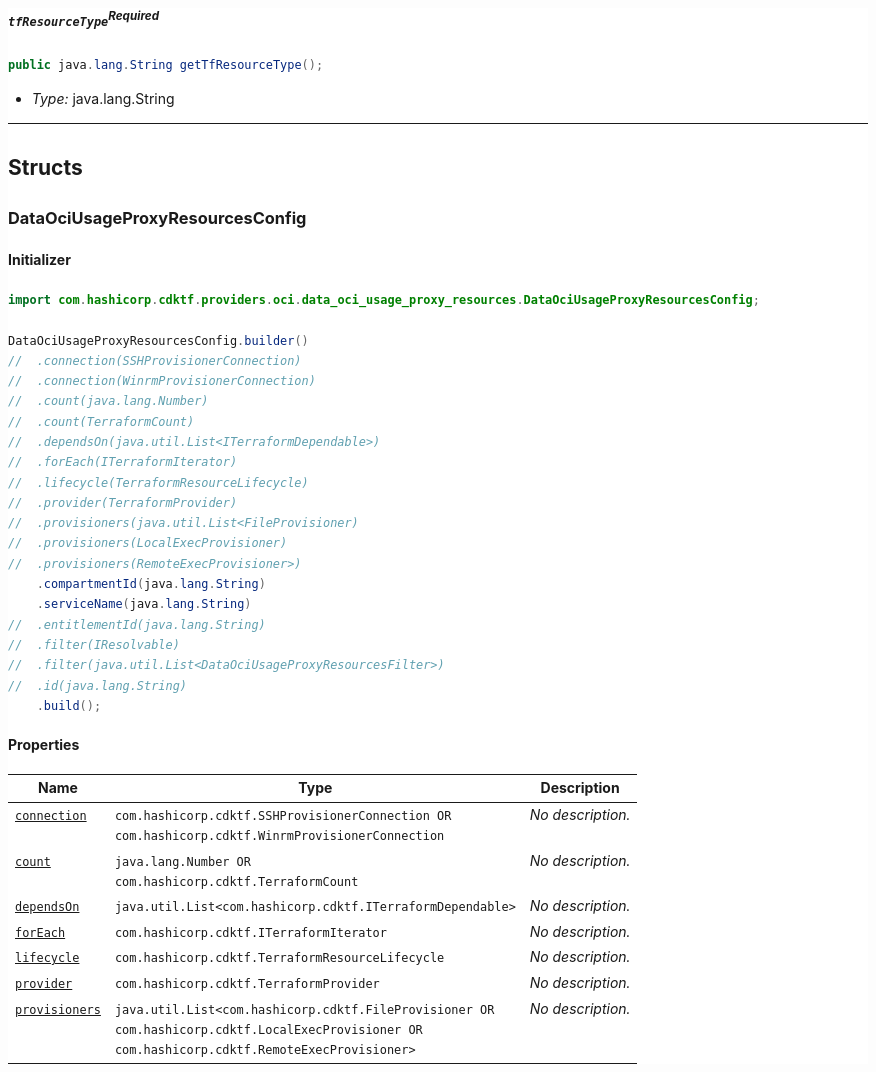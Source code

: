 ##### `tfResourceType`<sup>Required</sup> <a name="tfResourceType" id="rhizo-co-terraform-provider-oci.dataOciUsageProxyResources.DataOciUsageProxyResources.property.tfResourceType"></a>

```java
public java.lang.String getTfResourceType();
```

- *Type:* java.lang.String

---

## Structs <a name="Structs" id="Structs"></a>

### DataOciUsageProxyResourcesConfig <a name="DataOciUsageProxyResourcesConfig" id="rhizo-co-terraform-provider-oci.dataOciUsageProxyResources.DataOciUsageProxyResourcesConfig"></a>

#### Initializer <a name="Initializer" id="rhizo-co-terraform-provider-oci.dataOciUsageProxyResources.DataOciUsageProxyResourcesConfig.Initializer"></a>

```java
import com.hashicorp.cdktf.providers.oci.data_oci_usage_proxy_resources.DataOciUsageProxyResourcesConfig;

DataOciUsageProxyResourcesConfig.builder()
//  .connection(SSHProvisionerConnection)
//  .connection(WinrmProvisionerConnection)
//  .count(java.lang.Number)
//  .count(TerraformCount)
//  .dependsOn(java.util.List<ITerraformDependable>)
//  .forEach(ITerraformIterator)
//  .lifecycle(TerraformResourceLifecycle)
//  .provider(TerraformProvider)
//  .provisioners(java.util.List<FileProvisioner)
//  .provisioners(LocalExecProvisioner)
//  .provisioners(RemoteExecProvisioner>)
    .compartmentId(java.lang.String)
    .serviceName(java.lang.String)
//  .entitlementId(java.lang.String)
//  .filter(IResolvable)
//  .filter(java.util.List<DataOciUsageProxyResourcesFilter>)
//  .id(java.lang.String)
    .build();
```

#### Properties <a name="Properties" id="Properties"></a>

| **Name** | **Type** | **Description** |
| --- | --- | --- |
| <code><a href="#rhizo-co-terraform-provider-oci.dataOciUsageProxyResources.DataOciUsageProxyResourcesConfig.property.connection">connection</a></code> | <code>com.hashicorp.cdktf.SSHProvisionerConnection OR com.hashicorp.cdktf.WinrmProvisionerConnection</code> | *No description.* |
| <code><a href="#rhizo-co-terraform-provider-oci.dataOciUsageProxyResources.DataOciUsageProxyResourcesConfig.property.count">count</a></code> | <code>java.lang.Number OR com.hashicorp.cdktf.TerraformCount</code> | *No description.* |
| <code><a href="#rhizo-co-terraform-provider-oci.dataOciUsageProxyResources.DataOciUsageProxyResourcesConfig.property.dependsOn">dependsOn</a></code> | <code>java.util.List<com.hashicorp.cdktf.ITerraformDependable></code> | *No description.* |
| <code><a href="#rhizo-co-terraform-provider-oci.dataOciUsageProxyResources.DataOciUsageProxyResourcesConfig.property.forEach">forEach</a></code> | <code>com.hashicorp.cdktf.ITerraformIterator</code> | *No description.* |
| <code><a href="#rhizo-co-terraform-provider-oci.dataOciUsageProxyResources.DataOciUsageProxyResourcesConfig.property.lifecycle">lifecycle</a></code> | <code>com.hashicorp.cdktf.TerraformResourceLifecycle</code> | *No description.* |
| <code><a href="#rhizo-co-terraform-provider-oci.dataOciUsageProxyResources.DataOciUsageProxyResourcesConfig.property.provider">provider</a></code> | <code>com.hashicorp.cdktf.TerraformProvider</code> | *No description.* |
| <code><a href="#rhizo-co-terraform-provider-oci.dataOciUsageProxyResources.DataOciUsageProxyResourcesConfig.property.provisioners">provisioners</a></code> | <code>java.util.List<com.hashicorp.cdktf.FileProvisioner OR com.hashicorp.cdktf.LocalExecProvisioner OR com.hashicorp.cdktf.RemoteExecProvisioner></code> | *No description.* |